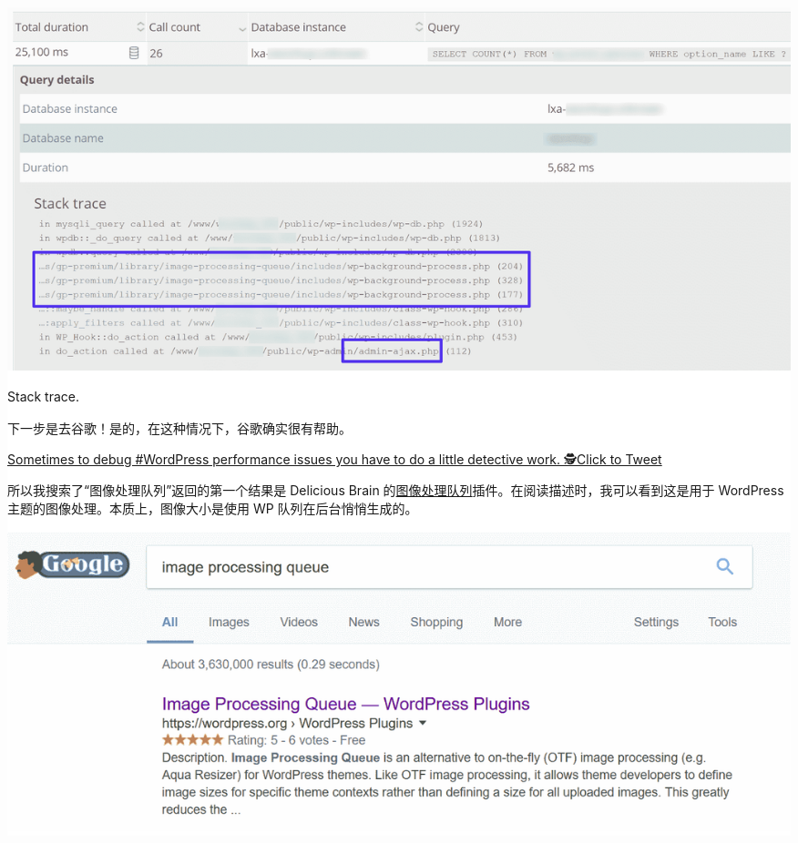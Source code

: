 ![Stack trace](img/cde287c5b9620d1c0519b25f57411f6d.png)

Stack trace.



下一步是去谷歌！是的，在这种情况下，谷歌确实很有帮助。

[Sometimes to debug #WordPress performance issues you have to do a little detective work. 🕵Click to Tweet](https://twitter.com/intent/tweet?url=https%3A%2F%2Fkinsta.com%2Fblog%2Fdebugging-wordpress-performance%2F&via=kinsta&text=Sometimes+to+debug+%23WordPress+performance+issues+you+have+to+do+a+little+detective+work.+%F0%9F%95%B5)

所以我搜索了“图像处理队列”返回的第一个结果是 Delicious Brain 的[图像处理队列](https://wordpress.org/plugins/image-processing-queue/)插件。在阅读描述时，我可以看到这是用于 WordPress 主题的图像处理。本质上，图像大小是使用 WP 队列在后台悄悄生成的。

![Image Processing Queue](img/390efc1ffc17ca4527419f2ffc480b67.png)
